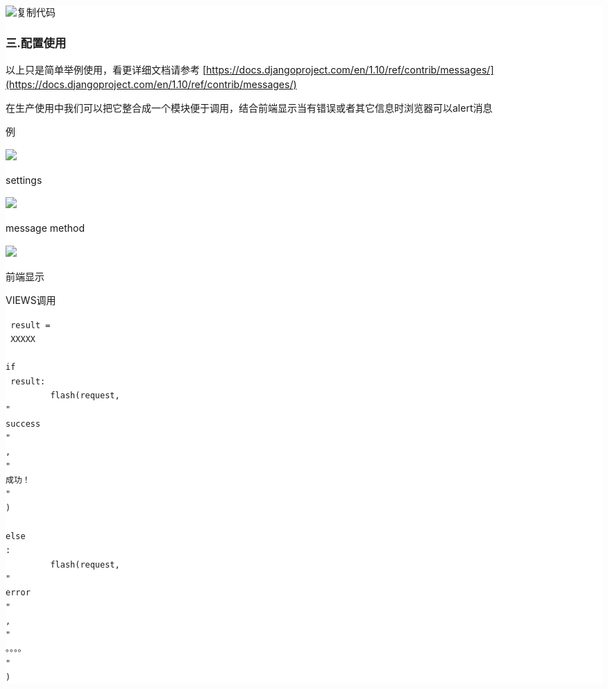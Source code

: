 ![&#x590D;&#x5236;&#x4EE3;&#x7801;](https://common.cnblogs.com/images/copycode.gif)

### 三.配置使用

以上只是简单举例使用，看更详细文档请参考 [https://docs.djangoproject.com/en/1.10/ref/contrib/messages/](https://docs.djangoproject.com/en/1.10/ref/contrib/messages/)

在生产使用中我们可以把它整合成一个模块便于调用，结合前端显示当有错误或者其它信息时浏览器可以alert消息

例

![](http://images.cnblogs.com/OutliningIndicators/ContractedBlock.gif)

settings

![](http://images.cnblogs.com/OutliningIndicators/ContractedBlock.gif)

message method

![](http://images.cnblogs.com/OutliningIndicators/ContractedBlock.gif)

前端显示

VIEWS调用

```text
 result =
 XXXXX

if
 result:
         flash(request,
"
success
"
, 
"
成功！
"
)

else
:
         flash(request,
"
error
"
,  
"
。。。。
"
)
```

